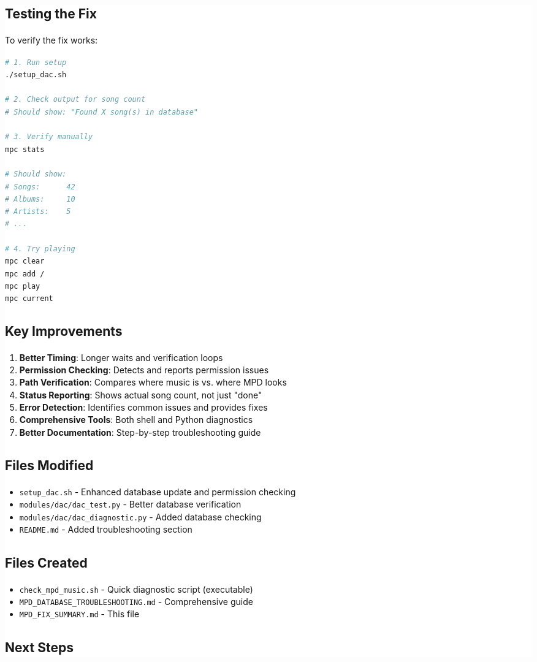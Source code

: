 ## Testing the Fix

To verify the fix works:

```bash
# 1. Run setup
./setup_dac.sh

# 2. Check output for song count
# Should show: "Found X song(s) in database"

# 3. Verify manually
mpc stats

# Should show:
# Songs:      42
# Albums:     10
# Artists:    5
# ...

# 4. Try playing
mpc clear
mpc add /
mpc play
mpc current
```

## Key Improvements

1. **Better Timing**: Longer waits and verification loops
2. **Permission Checking**: Detects and reports permission issues
3. **Path Verification**: Compares where music is vs. where MPD looks
4. **Status Reporting**: Shows actual song count, not just "done"
5. **Error Detection**: Identifies common issues and provides fixes
6. **Comprehensive Tools**: Both shell and Python diagnostics
7. **Better Documentation**: Step-by-step troubleshooting guide

## Files Modified

- `setup_dac.sh` - Enhanced database update and permission checking
- `modules/dac/dac_test.py` - Better database verification
- `modules/dac/dac_diagnostic.py` - Added database checking
- `README.md` - Added troubleshooting section

## Files Created

- `check_mpd_music.sh` - Quick diagnostic script (executable)
- `MPD_DATABASE_TROUBLESHOOTING.md` - Comprehensive guide
- `MPD_FIX_SUMMARY.md` - This file

## Next Steps
